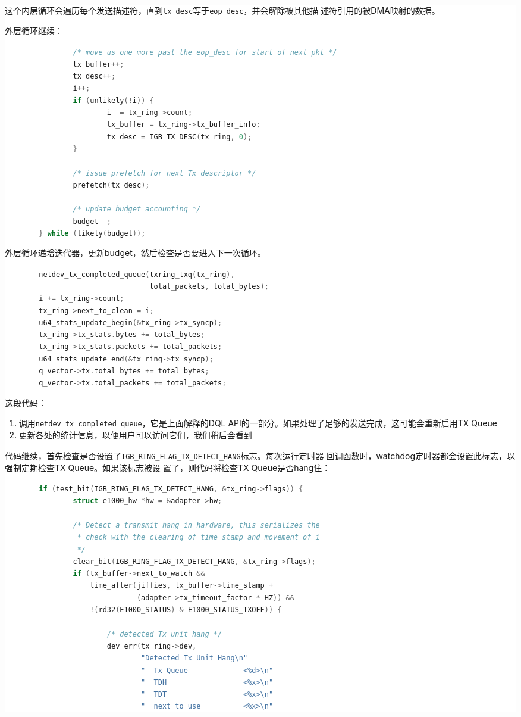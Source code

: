 这个内层循环会遍历每个发送描述符，直到`tx_desc`等于`eop_desc`，并会解除被其他描
述符引用的被DMA映射的数据。

外层循环继续：

```c
                /* move us one more past the eop_desc for start of next pkt */
                tx_buffer++;
                tx_desc++;
                i++;
                if (unlikely(!i)) {
                        i -= tx_ring->count;
                        tx_buffer = tx_ring->tx_buffer_info;
                        tx_desc = IGB_TX_DESC(tx_ring, 0);
                }

                /* issue prefetch for next Tx descriptor */
                prefetch(tx_desc);

                /* update budget accounting */
                budget--;
        } while (likely(budget));
```

外层循环递增迭代器，更新budget，然后检查是否要进入下一次循环。

```c
        netdev_tx_completed_queue(txring_txq(tx_ring),
                                  total_packets, total_bytes);
        i += tx_ring->count;
        tx_ring->next_to_clean = i;
        u64_stats_update_begin(&tx_ring->tx_syncp);
        tx_ring->tx_stats.bytes += total_bytes;
        tx_ring->tx_stats.packets += total_packets;
        u64_stats_update_end(&tx_ring->tx_syncp);
        q_vector->tx.total_bytes += total_bytes;
        q_vector->tx.total_packets += total_packets;
```

这段代码：

1. 调用`netdev_tx_completed_queue`，它是上面解释的DQL API的一部分。如果处理了足够的发送完成，这可能会重新启用TX Queue
1. 更新各处的统计信息，以便用户可以访问它们，我们稍后会看到

代码继续，首先检查是否设置了`IGB_RING_FLAG_TX_DETECT_HANG`标志。每次运行定时器
回调函数时，watchdog定时器都会设置此标志，以强制定期检查TX Queue。如果该标志被设
置了，则代码将检查TX Queue是否hang住：

```c
        if (test_bit(IGB_RING_FLAG_TX_DETECT_HANG, &tx_ring->flags)) {
                struct e1000_hw *hw = &adapter->hw;

                /* Detect a transmit hang in hardware, this serializes the
                 * check with the clearing of time_stamp and movement of i
                 */
                clear_bit(IGB_RING_FLAG_TX_DETECT_HANG, &tx_ring->flags);
                if (tx_buffer->next_to_watch &&
                    time_after(jiffies, tx_buffer->time_stamp +
                               (adapter->tx_timeout_factor * HZ)) &&
                    !(rd32(E1000_STATUS) & E1000_STATUS_TXOFF)) {

                        /* detected Tx unit hang */
                        dev_err(tx_ring->dev,
                                "Detected Tx Unit Hang\n"
                                "  Tx Queue             <%d>\n"
                                "  TDH                  <%x>\n"
                                "  TDT                  <%x>\n"
                                "  next_to_use          <%x>\n"
```